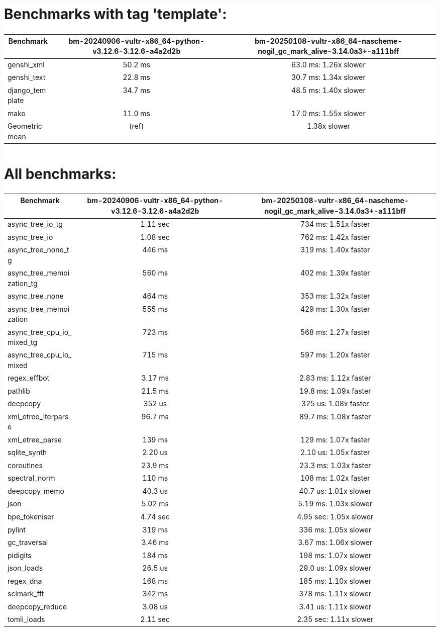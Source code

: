 Benchmarks with tag 'template':
===============================

| Benchmark       | bm-20240906-vultr-x86_64-python-v3.12.6-3.12.6-a4a2d2b | bm-20250108-vultr-x86_64-nascheme-nogil_gc_mark_alive-3.14.0a3+-a111bff |
|-----------------|:------------------------------------------------------:|:-----------------------------------------------------------------------:|
| genshi_xml      | 50.2 ms                                                | 63.0 ms: 1.26x slower                                                   |
| genshi_text     | 22.8 ms                                                | 30.7 ms: 1.34x slower                                                   |
| django_template | 34.7 ms                                                | 48.5 ms: 1.40x slower                                                   |
| mako            | 11.0 ms                                                | 17.0 ms: 1.55x slower                                                   |
| Geometric mean  | (ref)                                                  | 1.38x slower                                                            |

All benchmarks:
===============

| Benchmark                  | bm-20240906-vultr-x86_64-python-v3.12.6-3.12.6-a4a2d2b | bm-20250108-vultr-x86_64-nascheme-nogil_gc_mark_alive-3.14.0a3+-a111bff |
|----------------------------|:------------------------------------------------------:|:-----------------------------------------------------------------------:|
| async_tree_io_tg           | 1.11 sec                                               | 734 ms: 1.51x faster                                                    |
| async_tree_io              | 1.08 sec                                               | 762 ms: 1.42x faster                                                    |
| async_tree_none_tg         | 446 ms                                                 | 319 ms: 1.40x faster                                                    |
| async_tree_memoization_tg  | 560 ms                                                 | 402 ms: 1.39x faster                                                    |
| async_tree_none            | 464 ms                                                 | 353 ms: 1.32x faster                                                    |
| async_tree_memoization     | 555 ms                                                 | 429 ms: 1.30x faster                                                    |
| async_tree_cpu_io_mixed_tg | 723 ms                                                 | 568 ms: 1.27x faster                                                    |
| async_tree_cpu_io_mixed    | 715 ms                                                 | 597 ms: 1.20x faster                                                    |
| regex_effbot               | 3.17 ms                                                | 2.83 ms: 1.12x faster                                                   |
| pathlib                    | 21.5 ms                                                | 19.8 ms: 1.09x faster                                                   |
| deepcopy                   | 352 us                                                 | 325 us: 1.08x faster                                                    |
| xml_etree_iterparse        | 96.7 ms                                                | 89.7 ms: 1.08x faster                                                   |
| xml_etree_parse            | 139 ms                                                 | 129 ms: 1.07x faster                                                    |
| sqlite_synth               | 2.20 us                                                | 2.10 us: 1.05x faster                                                   |
| coroutines                 | 23.9 ms                                                | 23.3 ms: 1.03x faster                                                   |
| spectral_norm              | 110 ms                                                 | 108 ms: 1.02x faster                                                    |
| deepcopy_memo              | 40.3 us                                                | 40.7 us: 1.01x slower                                                   |
| json                       | 5.02 ms                                                | 5.19 ms: 1.03x slower                                                   |
| bpe_tokeniser              | 4.74 sec                                               | 4.95 sec: 1.05x slower                                                  |
| pylint                     | 319 ms                                                 | 336 ms: 1.05x slower                                                    |
| gc_traversal               | 3.46 ms                                                | 3.67 ms: 1.06x slower                                                   |
| pidigits                   | 184 ms                                                 | 198 ms: 1.07x slower                                                    |
| json_loads                 | 26.5 us                                                | 29.0 us: 1.09x slower                                                   |
| regex_dna                  | 168 ms                                                 | 185 ms: 1.10x slower                                                    |
| scimark_fft                | 342 ms                                                 | 378 ms: 1.11x slower                                                    |
| deepcopy_reduce            | 3.08 us                                                | 3.41 us: 1.11x slower                                                   |
| tomli_loads                | 2.11 sec                                               | 2.35 sec: 1.11x slower                                                  |